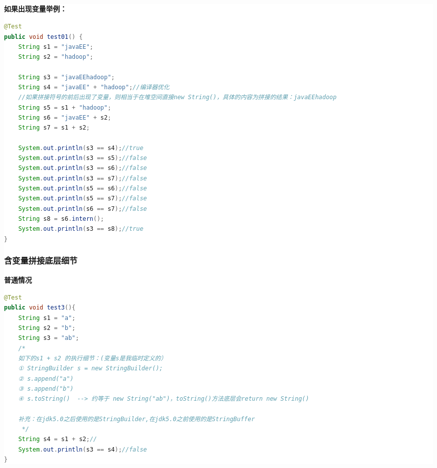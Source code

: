 

**如果出现变量举例：**

```java
@Test
public void test01() {
    String s1 = "javaEE";
    String s2 = "hadoop";
    
    String s3 = "javaEEhadoop";
    String s4 = "javaEE" + "hadoop";//编译器优化
    //如果拼接符号的前后出现了变量，则相当于在堆空间直接new String()，具体的内容为拼接的结果：javaEEhadoop
    String s5 = s1 + "hadoop";
    String s6 = "javaEE" + s2;
    String s7 = s1 + s2;

    System.out.println(s3 == s4);//true
    System.out.println(s3 == s5);//false
    System.out.println(s3 == s6);//false
    System.out.println(s3 == s7);//false
    System.out.println(s5 == s6);//false
    System.out.println(s5 == s7);//false
    System.out.println(s6 == s7);//false
    String s8 = s6.intern();
    System.out.println(s3 == s8);//true
}
```



### 含变量拼接底层细节



**普通情况**

```java
@Test
public void test3(){
    String s1 = "a";
    String s2 = "b";
    String s3 = "ab";
    /*
    如下的s1 + s2 的执行细节：(变量s是我临时定义的）
    ① StringBuilder s = new StringBuilder();
    ② s.append("a")
    ③ s.append("b")
    ④ s.toString()  --> 约等于 new String("ab")，toString()方法底层会return new String()

    补充：在jdk5.0之后使用的是StringBuilder,在jdk5.0之前使用的是StringBuffer
     */
    String s4 = s1 + s2;//
    System.out.println(s3 == s4);//false
}
```
